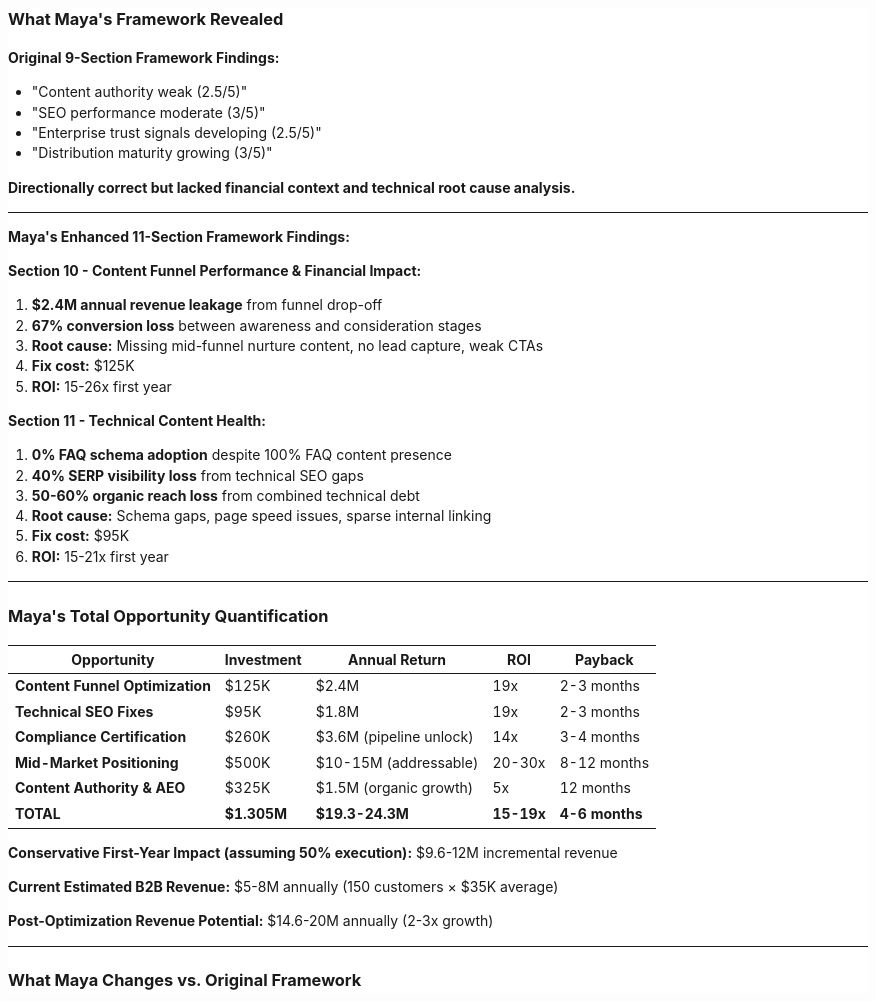 ### What Maya's Framework Revealed

**Original 9-Section Framework Findings:**
- "Content authority weak (2.5/5)"
- "SEO performance moderate (3/5)"
- "Enterprise trust signals developing (2.5/5)"
- "Distribution maturity growing (3/5)"

**Directionally correct but lacked financial context and technical root cause analysis.**

---

**Maya's Enhanced 11-Section Framework Findings:**

**Section 10 - Content Funnel Performance & Financial Impact:**
1. **$2.4M annual revenue leakage** from funnel drop-off
2. **67% conversion loss** between awareness and consideration stages
3. **Root cause:** Missing mid-funnel nurture content, no lead capture, weak CTAs
4. **Fix cost:** $125K
5. **ROI:** 15-26x first year

**Section 11 - Technical Content Health:**
1. **0% FAQ schema adoption** despite 100% FAQ content presence
2. **40% SERP visibility loss** from technical SEO gaps
3. **50-60% organic reach loss** from combined technical debt
4. **Root cause:** Schema gaps, page speed issues, sparse internal linking
5. **Fix cost:** $95K
6. **ROI:** 15-21x first year

---

### Maya's Total Opportunity Quantification

| Opportunity | Investment | Annual Return | ROI | Payback |
|-------------|-----------|---------------|-----|---------|
| **Content Funnel Optimization** | $125K | $2.4M | 19x | 2-3 months |
| **Technical SEO Fixes** | $95K | $1.8M | 19x | 2-3 months |
| **Compliance Certification** | $260K | $3.6M (pipeline unlock) | 14x | 3-4 months |
| **Mid-Market Positioning** | $500K | $10-15M (addressable) | 20-30x | 8-12 months |
| **Content Authority & AEO** | $325K | $1.5M (organic growth) | 5x | 12 months |
| **TOTAL** | **$1.305M** | **$19.3-24.3M** | **15-19x** | **4-6 months** |

**Conservative First-Year Impact (assuming 50% execution):** $9.6-12M incremental revenue

**Current Estimated B2B Revenue:** $5-8M annually (150 customers × $35K average)

**Post-Optimization Revenue Potential:** $14.6-20M annually (2-3x growth)

---

### What Maya Changes vs. Original Framework
